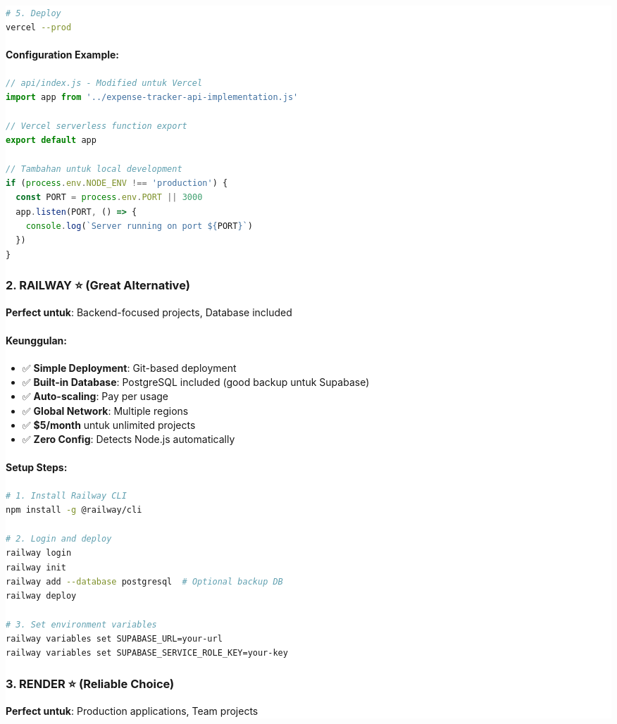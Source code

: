 ```bash
# 5. Deploy
vercel --prod
```

#### Configuration Example:
```javascript
// api/index.js - Modified untuk Vercel
import app from '../expense-tracker-api-implementation.js'

// Vercel serverless function export
export default app

// Tambahan untuk local development
if (process.env.NODE_ENV !== 'production') {
  const PORT = process.env.PORT || 3000
  app.listen(PORT, () => {
    console.log(`Server running on port ${PORT}`)
  })
}
```

### 2. **RAILWAY** ⭐ (Great Alternative)
**Perfect untuk**: Backend-focused projects, Database included

#### Keunggulan:
- ✅ **Simple Deployment**: Git-based deployment
- ✅ **Built-in Database**: PostgreSQL included (good backup untuk Supabase)
- ✅ **Auto-scaling**: Pay per usage
- ✅ **Global Network**: Multiple regions
- ✅ **$5/month** untuk unlimited projects
- ✅ **Zero Config**: Detects Node.js automatically

#### Setup Steps:
```bash
# 1. Install Railway CLI
npm install -g @railway/cli

# 2. Login and deploy
railway login
railway init
railway add --database postgresql  # Optional backup DB
railway deploy

# 3. Set environment variables
railway variables set SUPABASE_URL=your-url
railway variables set SUPABASE_SERVICE_ROLE_KEY=your-key
```

### 3. **RENDER** ⭐ (Reliable Choice)
**Perfect untuk**: Production applications, Team projects
